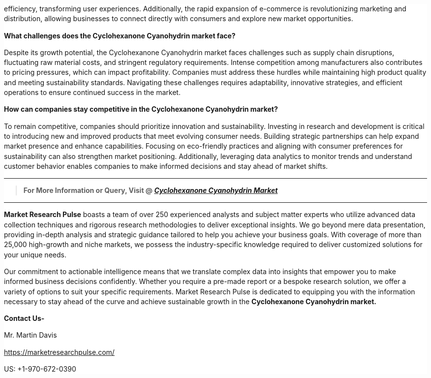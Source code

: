 efficiency, transforming user experiences. Additionally, the rapid expansion of e-commerce is revolutionizing marketing and distribution, allowing businesses to connect directly with consumers and explore new market opportunities.</p><p><strong>What challenges does the Cyclohexanone Cyanohydrin market face?</strong></p><p>Despite its growth potential, the Cyclohexanone Cyanohydrin market faces challenges such as supply chain disruptions, fluctuating raw material costs, and stringent regulatory requirements. Intense competition among manufacturers also contributes to pricing pressures, which can impact profitability. Companies must address these hurdles while maintaining high product quality and meeting sustainability standards. Navigating these challenges requires adaptability, innovative strategies, and efficient operations to ensure continued success in the market.</p><p><strong>How can companies stay competitive in the Cyclohexanone Cyanohydrin market?</strong></p><p>To remain competitive, companies should prioritize innovation and sustainability. Investing in research and development is critical to introducing new and improved products that meet evolving consumer needs. Building strategic partnerships can help expand market presence and enhance capabilities. Focusing on eco-friendly practices and aligning with consumer preferences for sustainability can also strengthen market positioning. Additionally, leveraging data analytics to monitor trends and understand customer behavior enables companies to make informed decisions and stay ahead of market shifts.</p><hr /><blockquote><p><strong>For More Information or Query, Visit @&nbsp;<em><a href="https://marketresearchpulse.com/report/57683/cyclohexanone-cyanohydrin-market?utm_source=Linkedin&utm_medium=029">Cyclohexanone Cyanohydrin Market</a></em></strong></p></blockquote><hr /><p><strong>Market Research Pulse</strong> boasts a team of over 250 experienced analysts and subject matter experts who utilize advanced data collection techniques and rigorous research methodologies to deliver exceptional insights. We go beyond mere data presentation, providing in-depth analysis and strategic guidance tailored to help you achieve your business goals. With coverage of more than 25,000 high-growth and niche markets, we possess the industry-specific knowledge required to deliver customized solutions for your unique needs.</p><p>Our commitment to actionable intelligence means that we translate complex data into insights that empower you to make informed business decisions confidently. Whether you require a pre-made report or a bespoke research solution, we offer a variety of options to suit your specific requirements. Market Research Pulse is dedicated to equipping you with the information necessary to stay ahead of the curve and achieve sustainable growth in the <strong>Cyclohexanone Cyanohydrin market.</strong></p><p><strong>Contact Us-</strong></p><p>Mr. Martin Davis</p><p>https://marketresearchpulse.com/</p><p>US: +1-970-672-0390</p>
